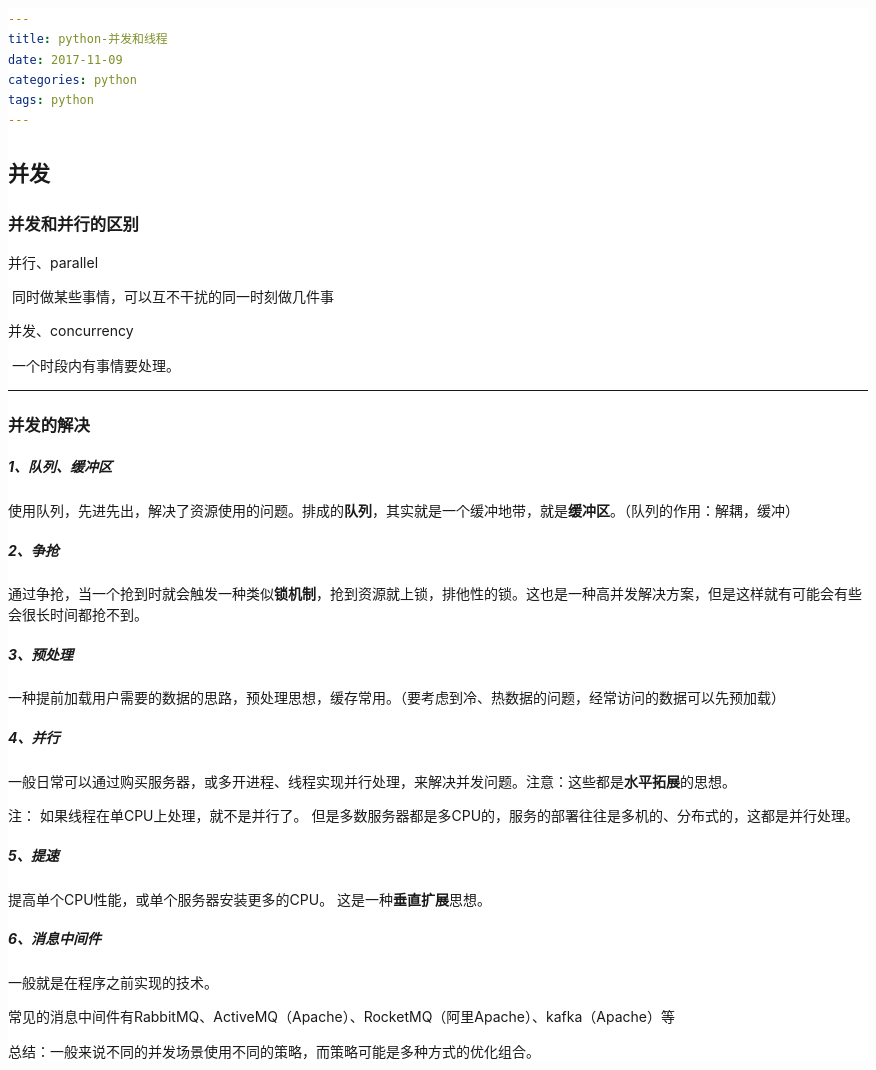 ```yaml
---
title: python-并发和线程
date: 2017-11-09
categories: python
tags: python
---
```


## 并发

### 并发和并行的区别

并行、parallel

​	同时做某些事情，可以互不干扰的同一时刻做几件事

并发、concurrency

​	一个时段内有事情要处理。

---
### 并发的解决

##### 1、队列、缓冲区

使用队列，先进先出，解决了资源使用的问题。排成的**队列**，其实就是一个缓冲地带，就是**缓冲区**。（队列的作用：解耦，缓冲）

##### 2、争抢

通过争抢，当一个抢到时就会触发一种类似**锁机制**，抢到资源就上锁，排他性的锁。这也是一种高并发解决方案，但是这样就有可能会有些会很长时间都抢不到。

##### 3、预处理

一种提前加载用户需要的数据的思路，预处理思想，缓存常用。（要考虑到冷、热数据的问题，经常访问的数据可以先预加载）

##### 4、并行

一般日常可以通过购买服务器，或多开进程、线程实现并行处理，来解决并发问题。注意：这些都是**水平拓展**的思想。

注： 
如果线程在单CPU上处理，就不是并行了。 
但是多数服务器都是多CPU的，服务的部署往往是多机的、分布式的，这都是并行处理。

##### 5、提速

提高单个CPU性能，或单个服务器安装更多的CPU。
这是一种**垂直扩展**思想。

##### 6、消息中间件

一般就是在程序之前实现的技术。

常见的消息中间件有RabbitMQ、ActiveMQ（Apache）、RocketMQ（阿里Apache）、kafka（Apache）等

总结：一般来说不同的并发场景使用不同的策略，而策略可能是多种方式的优化组合。
